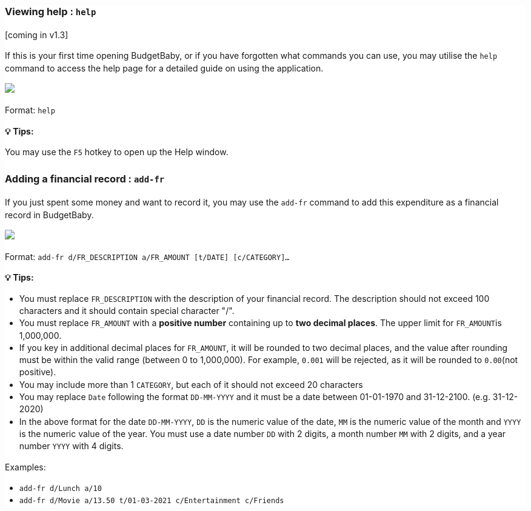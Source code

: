 </div>

### Viewing help : `help`

[coming in v1.3]

If this is your first time opening BudgetBaby, or if you have forgotten what commands you can use, you may utilise the `help`
command to access the help page for a detailed guide on using the application.

<img src="images/helpMessage.png" width="600px">

Format: `help`

**:bulb: Tips:**<br>

You may use the `F5` hotkey to open up the Help window.

</div>

### Adding a financial record : `add-fr`

If you just spent some money and want to record it, you may use the `add-fr` command to add this expenditure as a financial record in BudgetBaby.

<img src="images/features/add-fr.png" width="1000px">

Format: `add-fr d/FR_DESCRIPTION a/FR_AMOUNT [t/DATE] [c/CATEGORY]…`

<div markdown="block" class="alert alert-primary">

**:bulb: Tips:** <br>

- You must replace `FR_DESCRIPTION` with the description of your financial record. The description should not exceed 100 characters and it should contain special character "/".
- You must replace `FR_AMOUNT` with a **positive number** containing up to **two decimal places**. The upper limit for `FR_AMOUNT`is 1,000,000.
- If you key in additional decimal places for `FR_AMOUNT`, it will be rounded to two decimal places, and the value after rounding
must be within the valid range (between 0 to 1,000,000). For example, `0.001` will be rejected, as it will be rounded to `0.00`(not positive).
- You may include more than 1 `CATEGORY`, but each of it should not exceed 20 characters
- You may replace `Date` following the format `DD-MM-YYYY` and it must be a date between 01-01-1970 and 31-12-2100. (e.g. 31-12-2020)
- In the above format for the date `DD-MM-YYYY`, `DD` is the numeric value of the date, `MM` is the numeric value of the month 
and `YYYY` is the numeric value of the year. You must use a date number `DD` with 2 digits, a month number `MM` with 2 digits, 
and a year number `YYYY` with 4 digits.

</div>

Examples:

- `add-fr d/Lunch a/10`
- `add-fr d/Movie a/13.50 t/01-03-2021 c/Entertainment c/Friends`
